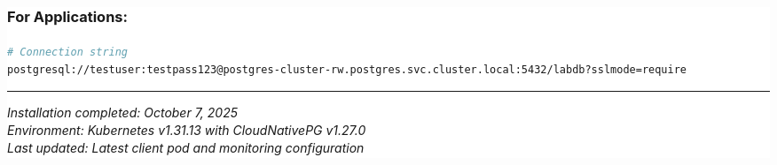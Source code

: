 ### **For Applications:**
```bash
# Connection string
postgresql://testuser:testpass123@postgres-cluster-rw.postgres.svc.cluster.local:5432/labdb?sslmode=require
```

---

*Installation completed: October 7, 2025*  
*Environment: Kubernetes v1.31.13 with CloudNativePG v1.27.0*  
*Last updated: Latest client pod and monitoring configuration*